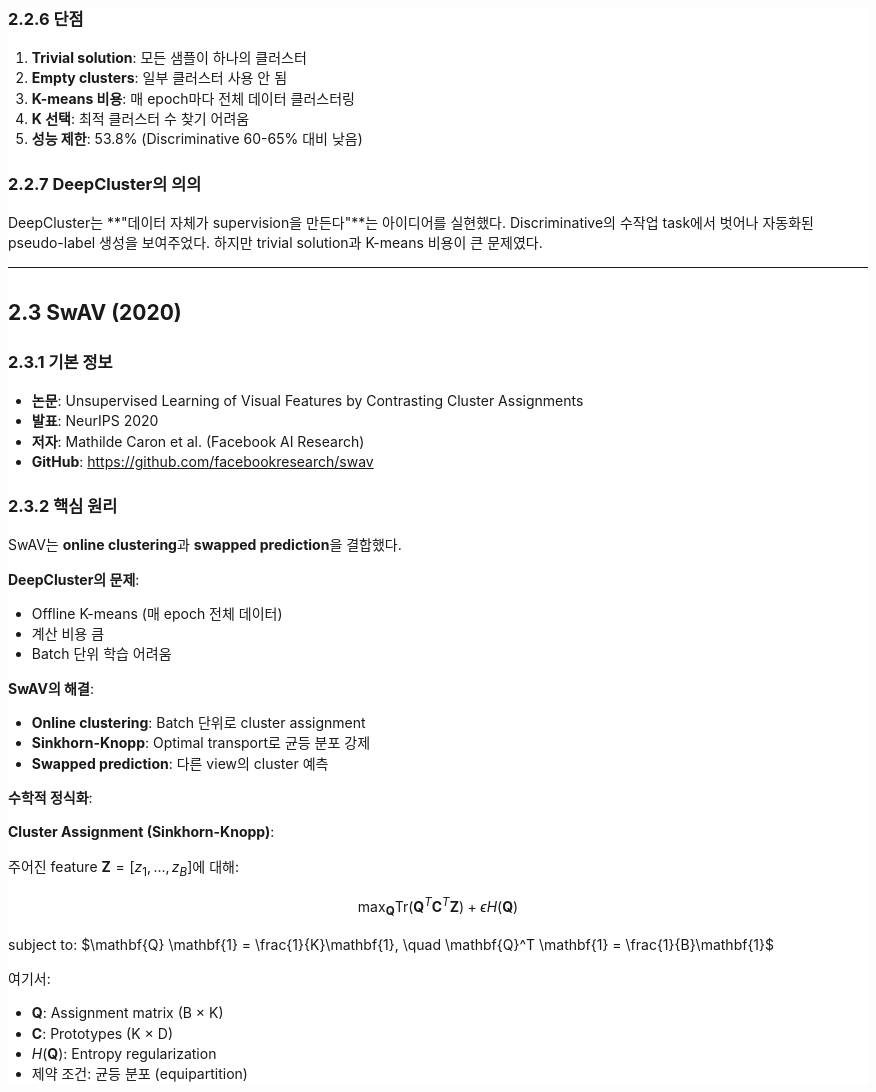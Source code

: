 ### 2.2.6 단점

1. **Trivial solution**: 모든 샘플이 하나의 클러스터
2. **Empty clusters**: 일부 클러스터 사용 안 됨
3. **K-means 비용**: 매 epoch마다 전체 데이터 클러스터링
4. **K 선택**: 최적 클러스터 수 찾기 어려움
5. **성능 제한**: 53.8% (Discriminative 60-65% 대비 낮음)

### 2.2.7 DeepCluster의 의의

DeepCluster는 **"데이터 자체가 supervision을 만든다"**는 아이디어를 실현했다. Discriminative의 수작업 task에서 벗어나 자동화된 pseudo-label 생성을 보여주었다. 하지만 trivial solution과 K-means 비용이 큰 문제였다.

---

## 2.3 SwAV (2020)

### 2.3.1 기본 정보

- **논문**: Unsupervised Learning of Visual Features by Contrasting Cluster Assignments
- **발표**: NeurIPS 2020
- **저자**: Mathilde Caron et al. (Facebook AI Research)
- **GitHub**: https://github.com/facebookresearch/swav

### 2.3.2 핵심 원리

SwAV는 **online clustering**과 **swapped prediction**을 결합했다.

**DeepCluster의 문제**:
- Offline K-means (매 epoch 전체 데이터)
- 계산 비용 큼
- Batch 단위 학습 어려움

**SwAV의 해결**:
- **Online clustering**: Batch 단위로 cluster assignment
- **Sinkhorn-Knopp**: Optimal transport로 균등 분포 강제
- **Swapped prediction**: 다른 view의 cluster 예측

**수학적 정식화**:

**Cluster Assignment (Sinkhorn-Knopp)**:

주어진 feature $\mathbf{Z} = [z_1, ..., z_B]$에 대해:

$$\max_{\mathbf{Q}} \text{Tr}(\mathbf{Q}^T \mathbf{C}^T \mathbf{Z}) + \epsilon H(\mathbf{Q})$$

subject to: $\mathbf{Q} \mathbf{1} = \frac{1}{K}\mathbf{1}, \quad \mathbf{Q}^T \mathbf{1} = \frac{1}{B}\mathbf{1}$

여기서:
- $\mathbf{Q}$: Assignment matrix (B × K)
- $\mathbf{C}$: Prototypes (K × D)
- $H(\mathbf{Q})$: Entropy regularization
- 제약 조건: 균등 분포 (equipartition)
